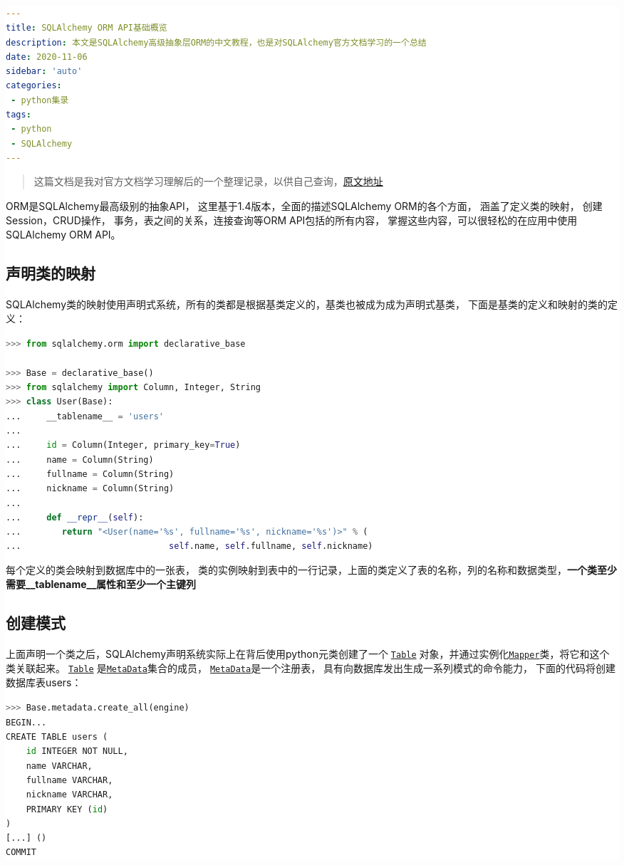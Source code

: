 ```yaml
---
title: SQLAlchemy ORM API基础概览
description: 本文是SQLAlchemy高级抽象层ORM的中文教程，也是对SQLAlchemy官方文档学习的一个总结
date: 2020-11-06
sidebar: 'auto'
categories:
 - python集录
tags:
 - python
 - SQLAlchemy
---
```


> 这篇文档是我对官方文档学习理解后的一个整理记录，以供自己查询，[原文地址](https://docs.sqlalchemy.org/en/14/orm/tutorial.html)

ORM是SQLAlchemy最高级别的抽象API， 这里基于1.4版本，全面的描述SQLAlchemy ORM的各个方面， 涵盖了定义类的映射， 创建Session，CRUD操作， 事务，表之间的关系，连接查询等ORM API包括的所有内容， 掌握这些内容，可以很轻松的在应用中使用SQLAlchemy ORM API。

## 声明类的映射

SQLAlchemy类的映射使用声明式系统，所有的类都是根据基类定义的，基类也被成为成为声明式基类， 下面是基类的定义和映射的类的定义：

```python
>>> from sqlalchemy.orm import declarative_base

>>> Base = declarative_base()
>>> from sqlalchemy import Column, Integer, String
>>> class User(Base):
...     __tablename__ = 'users'
...
...     id = Column(Integer, primary_key=True)
...     name = Column(String)
...     fullname = Column(String)
...     nickname = Column(String)
...
...     def __repr__(self):
...        return "<User(name='%s', fullname='%s', nickname='%s')>" % (
...                             self.name, self.fullname, self.nickname)
```

每个定义的类会映射到数据库中的一张表， 类的实例映射到表中的一行记录，上面的类定义了表的名称，列的名称和数据类型，**一个类至少需要__tablename__属性和至少一个主键列**

## 创建模式

上面声明一个类之后，SQLAlchemy声明系统实际上在背后使用python元类创建了一个 [`Table`](https://docs.sqlalchemy.org/en/14/core/metadata.html#sqlalchemy.schema.Table) 对象，并通过实例化[`Mapper`](https://docs.sqlalchemy.org/en/14/orm/mapping_api.html#sqlalchemy.orm.Mapper)类，将它和这个类关联起来。 [`Table`](https://docs.sqlalchemy.org/en/14/core/metadata.html#sqlalchemy.schema.Table) 是[`MetaData`](https://docs.sqlalchemy.org/en/14/core/metadata.html#sqlalchemy.schema.MetaData)集合的成员， [`MetaData`](https://docs.sqlalchemy.org/en/14/core/metadata.html#sqlalchemy.schema.MetaData)是一个注册表， 具有向数据库发出生成一系列模式的命令能力， 下面的代码将创建数据库表users：

```python
>>> Base.metadata.create_all(engine)
BEGIN...
CREATE TABLE users (
    id INTEGER NOT NULL,
    name VARCHAR,
    fullname VARCHAR,
    nickname VARCHAR,
    PRIMARY KEY (id)
)
[...] ()
COMMIT
```
